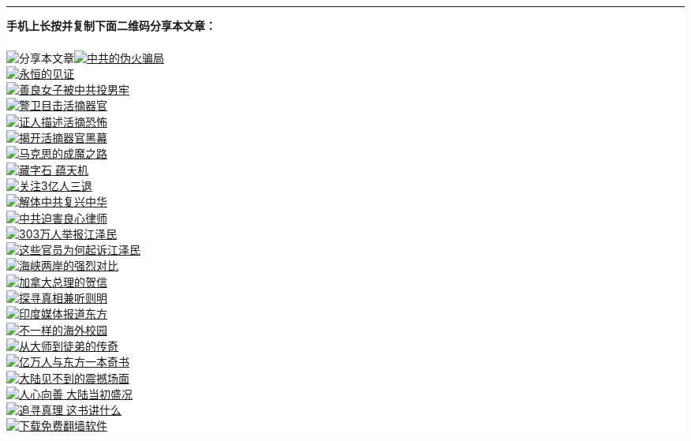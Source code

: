 <hr>    <strong>手机上长按并复制下面二维码分享本文章：</strong><br><br><img src="https://chart.apis.google.com/chart?cht=qr&chs=240x240&choe=UTF-8&chld=M|2&chl=/gb/19/1/22/n10992863.md%231" title="分享本文章"></td><td valign=TOP><a href="/gb/16/1/21/n4622075.md?dfh#1" target="_blank"><img src="https://raw.githubusercontent.com/wfcpbv3604/djy/master/gb/300/wei-f1.jpg" title="中共的伪火骗局"  alt="中共的伪火骗局"></a><br><a href="https://github.com/wfcpbv3604/www/blob/master/README.md?dfh#9" target="_blank"><img src="https://raw.githubusercontent.com/wfcpbv3604/djy/master/gb/300/yong-h.jpg" title="永恒的见证"  alt="永恒的见证"></a><br><a href="/gb/13/9/29/n3974789.md?dfh#1" target="_blank"><img src="https://raw.githubusercontent.com/wfcpbv3604/djy/master/gb/300/shang-lnz.jpg" title="善良女子被中共投男牢"  alt="善良女子被中共投男牢"></a><br><a href="/gb/16/3/16/n4663449.md?dfh#1" target="_blank"><img src="https://raw.githubusercontent.com/wfcpbv3604/djy/master/gb/300/huo-z3.jpg" title="警卫目击活摘器官"  alt="警卫目击活摘器官"></a><br><a href="/gb/16/8/7/n8177641.md?dfh#1" target="_blank"><img src="https://raw.githubusercontent.com/wfcpbv3604/djy/master/gb/300/huo-z4.jpg" title="证人描述活摘恐怖"  alt="证人描述活摘恐怖"></a><br><a href="/gb/10/4/19/n2881569.md?dfh#1" target="_blank"><img src="https://raw.githubusercontent.com/wfcpbv3604/djy/master/gb/300/huo-z1.jpg" title="揭开活摘器官黑幕"  alt="揭开活摘器官黑幕"></a><br><a href="/gb/10/11/7/n3077476.md?dfh#1" target="_blank"><img src="https://raw.githubusercontent.com/wfcpbv3604/djy/master/gb/300/ma-ks.jpg" title="马克思的成魔之路"  alt="马克思的成魔之路"></a><br><a href="/gb/14/6/9/n4173977.md?dfh#1" target="_blank"><img src="https://raw.githubusercontent.com/wfcpbv3604/djy/master/gb/300/chang-zs.jpg" title="藏字石 蕴天机"  alt="藏字石 蕴天机"></a><br><a href="/gb/18/5/10/n10381511.md?dfh#1" target="_blank"><img src="https://raw.githubusercontent.com/wfcpbv3604/djy/master/gb/300/st1.jpg" title="关注3亿人三退"  alt="关注3亿人三退"></a><br><a href="/gb/18/3/21/n10237682.md?dfh#1" target="_blank"><img src="https://raw.githubusercontent.com/wfcpbv3604/djy/master/gb/300/jie-t.jpg" title="解体中共复兴中华"  alt="解体中共复兴中华"></a><br><a href="/gb/9/2/9/n2422991.md?dfh#1" target="_blank"><img src="https://raw.githubusercontent.com/wfcpbv3604/djy/master/gb/300/gao-zs.jpg" title="中共迫害良心律师"  alt="中共迫害良心律师"></a><br><a href="/gb/18/12/9/n10900044.md?dfh#1" target="_blank"><img src="https://raw.githubusercontent.com/wfcpbv3604/djy/master/gb/300/sj1.jpg" title="303万人举报江泽民"  alt="303万人举报江泽民"></a><br><a href="/gb/18/8/28/n10672014.md?dfh#1" target="_blank"><img src="https://raw.githubusercontent.com/wfcpbv3604/djy/master/gb/300/sj2.jpg" title="这些官员为何起诉江泽民"  alt="这些官员为何起诉江泽民"></a><br><a href="/gb/8/12/18/n2367165.md?dfh#1" target="_blank"><img src="https://raw.githubusercontent.com/wfcpbv3604/djy/master/gb/300/liangan.jpg" title="海峡两岸的强烈对比"  alt="海峡两岸的强烈对比"></a><br><a href="/gb/15/12/10/n4593139.md?dfh#1" target="_blank"><img src="https://raw.githubusercontent.com/wfcpbv3604/djy/master/gb/300/jia-ndzl.jpg" title="加拿大总理的贺信"  alt="加拿大总理的贺信"></a><br><a href="/gb/11/6/17/n3289382.md?dfh#1" target="_blank"><img src="https://raw.githubusercontent.com/wfcpbv3604/djy/master/gb/300/xiao-wd.jpg" title="探寻真相兼听则明"  alt="探寻真相兼听则明"></a><br><a href="/gb/18/10/27/n10812623.md?dfh#1" target="_blank"><img src="https://raw.githubusercontent.com/wfcpbv3604/djy/master/gb/300/yindu.jpg" title="印度媒体报道东方"  alt="印度媒体报道东方"></a><br><a href="/gb/18/6/9/n10469652.md?dfh#1" target="_blank"><img src="https://raw.githubusercontent.com/wfcpbv3604/djy/master/gb/300/xie-j.jpg" title="不一样的海外校园"  alt="不一样的海外校园"></a><br><a href="/gb/7/4/5/n1669415.md?dfh#1" target="_blank"><img src="https://raw.githubusercontent.com/wfcpbv3604/djy/master/gb/300/li-up.jpg" title="从大师到徒弟的传奇"  alt="从大师到徒弟的传奇"></a><br><a href="/gb/17/5/26/n9191512.md?dfh#1" target="_blank"><img src="https://raw.githubusercontent.com/wfcpbv3604/djy/master/gb/300/zfl2.jpg" title="亿万人与东方一本奇书"  alt="亿万人与东方一本奇书"></a><br><a href="/gb/13/11/27/n4020290.md?dfh#1" target="_blank"><img src="https://raw.githubusercontent.com/wfcpbv3604/djy/master/gb/300/zhen-h.jpg" title="大陆见不到的震撼场面"  alt="大陆见不到的震撼场面"></a><br><a href="/gb/15/7/17/n4482910.md?dfh#1" target="_blank"><img src="https://raw.githubusercontent.com/wfcpbv3604/djy/master/gb/300/dalu-sk.jpg" title="人心向善 大陆当初盛况"  alt="人心向善 大陆当初盛况"></a><br><a href="/gb/19/1/5/n10955468.md?dfh#1" target="_blank"><img src="https://raw.githubusercontent.com/wfcpbv3604/djy/master/gb/300/zfl1.jpg" title="追寻真理 这书讲什么"  alt="追寻真理 这书讲什么"></a><br><a href="https://github.com/bannedbook/fanqiang/wiki" target="_blank"><img src="https://raw.githubusercontent.com/wfcpbv3604/djy/master/gb/300/fq1.jpg" title="下载免费翻墙软件"  alt="下载免费翻墙软件"></a><br></td></tr></table>